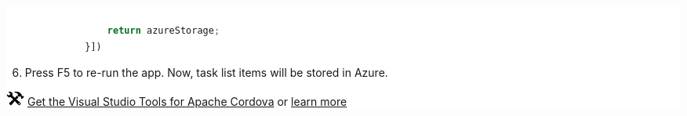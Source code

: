 ```javascript

                  return azureStorage;
              }])
```

6. Press F5 to re-run the app. Now, task list items will be stored in Azure.

![Download the tools](media/create-to-do-list-app/IC795792.png) [Get the Visual Studio Tools for Apache Cordova](http://aka.ms/mchm38) or [learn more](https://www.visualstudio.com/cordova-vs.aspx)
